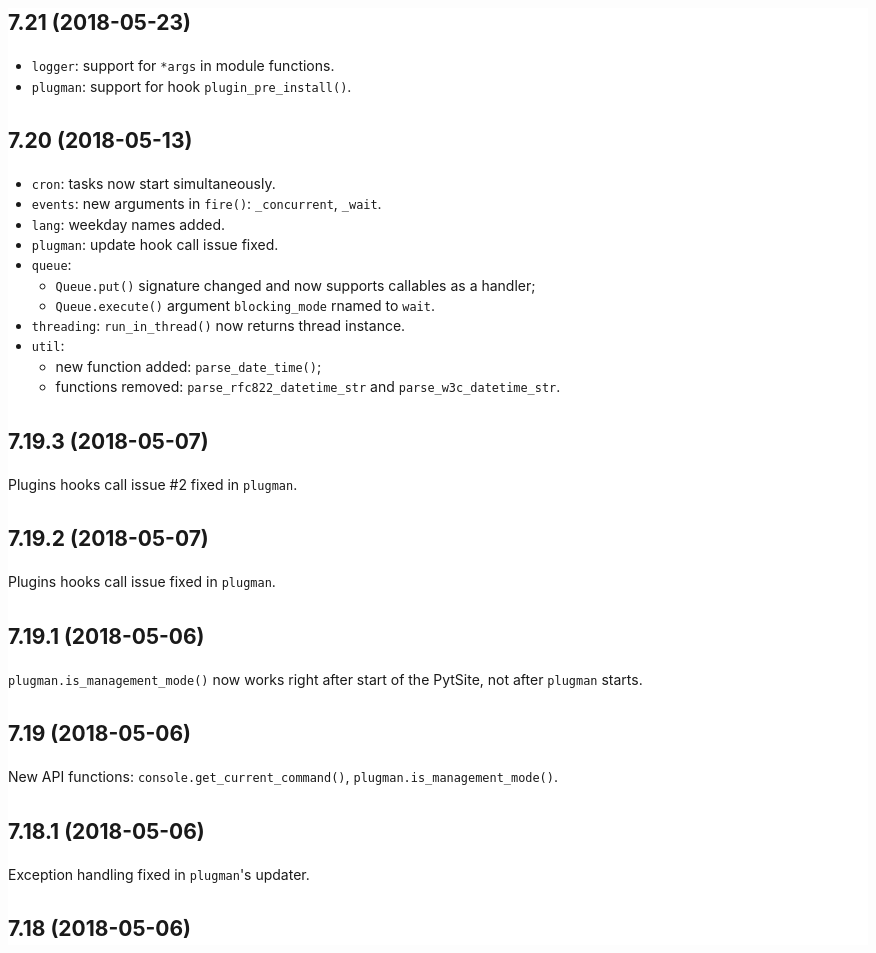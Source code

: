 
## 7.21 (2018-05-23)

- `logger`: support for `*args` in module functions.
- `plugman`: support for hook `plugin_pre_install()`.


## 7.20 (2018-05-13)

- `cron`: tasks now start simultaneously.
- `events`: new arguments in `fire()`: `_concurrent`, `_wait`.
- `lang`: weekday names added.
- `plugman`: update hook call issue fixed.
- `queue`:
  - `Queue.put()` signature changed and now supports callables as a
    handler;
  - `Queue.execute()` argument `blocking_mode` rnamed to `wait`.
- `threading`: `run_in_thread()` now returns thread instance.
- `util`:
  - new function added: `parse_date_time()`;
  - functions removed: `parse_rfc822_datetime_str` and
    `parse_w3c_datetime_str`.


## 7.19.3 (2018-05-07)

Plugins hooks call issue #2 fixed in `plugman`.


## 7.19.2 (2018-05-07)

Plugins hooks call issue fixed in `plugman`.


## 7.19.1 (2018-05-06)

`plugman.is_management_mode()` now works right after start of the
PytSite, not after `plugman` starts.


## 7.19 (2018-05-06)

New API functions: `console.get_current_command()`,
`plugman.is_management_mode()`.


## 7.18.1 (2018-05-06)

Exception handling fixed in `plugman`'s updater.


## 7.18 (2018-05-06)
